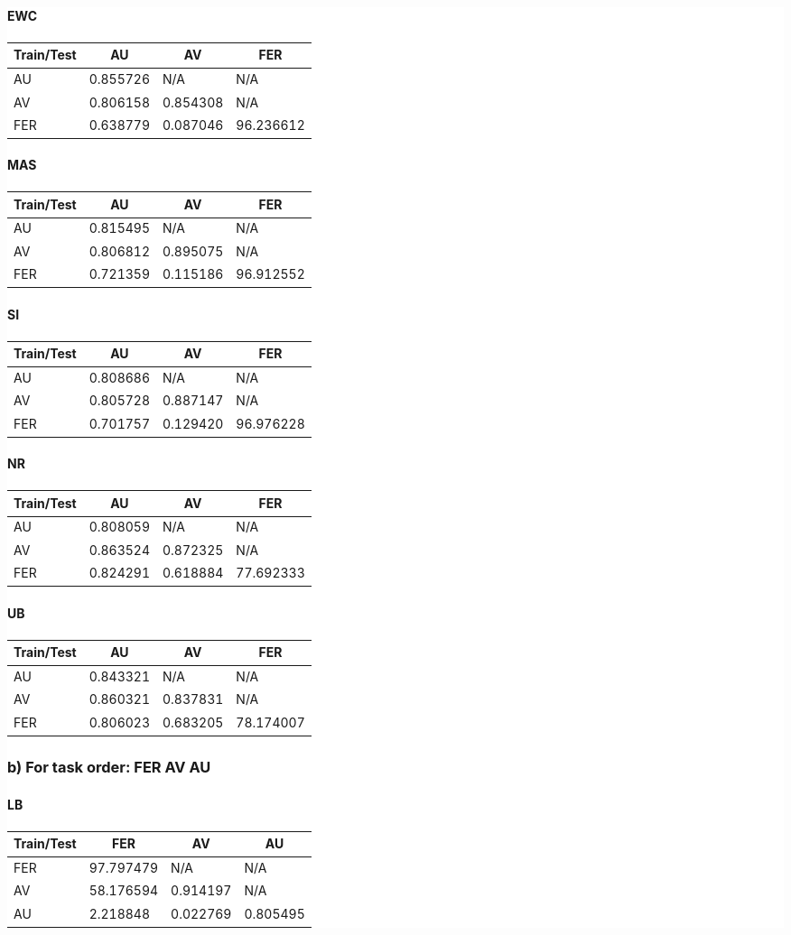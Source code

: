 #### EWC
| Train/Test | AU       | AV       | FER        |
|------------|----------|----------|------------|
| AU         | 0.855726 | N/A      | N/A        |
| AV         | 0.806158 | 0.854308 | N/A        |
| FER        | 0.638779 | 0.087046 | 96.236612  |

#### MAS
| Train/Test | AU       | AV       | FER        |
|------------|----------|----------|------------|
| AU         | 0.815495 | N/A      | N/A        |
| AV         | 0.806812 | 0.895075 | N/A        |
| FER        | 0.721359 | 0.115186 | 96.912552  |

#### SI
| Train/Test | AU       | AV       | FER        |
|------------|----------|----------|------------|
| AU         | 0.808686 | N/A      | N/A        |
| AV         | 0.805728 | 0.887147 | N/A        |
| FER        | 0.701757 | 0.129420 | 96.976228  |

#### NR
| Train/Test | AU       | AV       | FER        |
|------------|----------|----------|------------|
| AU         | 0.808059 | N/A      | N/A        |
| AV         | 0.863524 | 0.872325 | N/A        |
| FER        | 0.824291 | 0.618884 | 77.692333  |

#### UB
| Train/Test | AU       | AV       | FER        |
|------------|----------|----------|------------|
| AU         | 0.843321 | N/A      | N/A        |
| AV         | 0.860321 | 0.837831 | N/A        |
| FER        | 0.806023 | 0.683205 | 78.174007  |

### b) For task order: FER AV AU

#### LB
| Train/Test | FER       | AV       | AU         |
|------------|-----------|----------|------------|
| FER        | 97.797479 | N/A      | N/A        |
| AV         | 58.176594 | 0.914197 | N/A        |
| AU         | 2.218848  | 0.022769 | 0.805495   |
